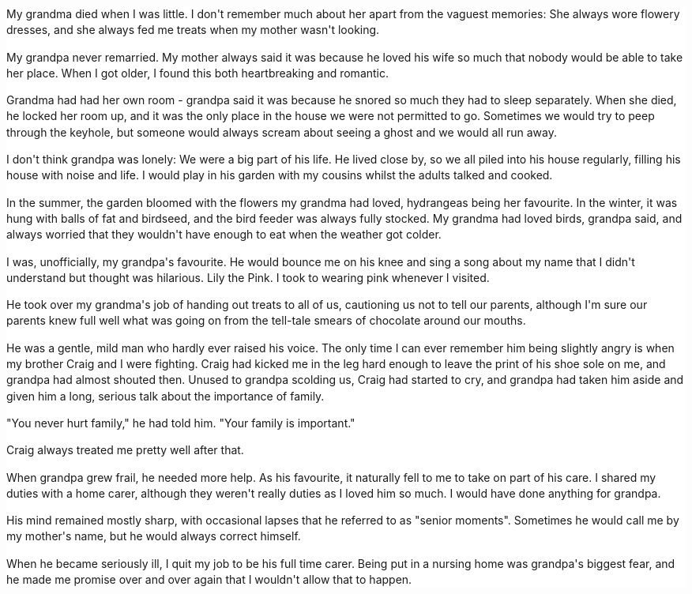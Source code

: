 My grandma died when I was little. I don't remember much about her apart from the vaguest memories: She always wore flowery dresses, and she always fed me treats when my mother wasn't looking.


My grandpa never remarried. My mother always said it was because he loved his wife so much that nobody would be able to take her place. When I got older, I found this both heartbreaking and romantic.


Grandma had had her own room - grandpa said it was because he snored so much they had to sleep separately. When she died, he locked her room up, and it was the only place in the house we were not permitted to go. Sometimes we would try to peep through the keyhole, but someone would always scream about seeing a ghost and we would all run away.


I don't think grandpa was lonely: We were a big part of his life. He lived close by, so we all piled into his house regularly, filling his house with noise and life. I would play in his garden with my cousins whilst the adults talked and cooked.


In the summer, the garden bloomed with the flowers my grandma had loved, hydrangeas being her favourite. In the winter, it was hung with balls of fat and birdseed, and the bird feeder was always fully stocked. My grandma had loved birds, grandpa said, and always worried that they wouldn't have enough to eat when the weather got colder.


I was, unofficially, my grandpa's favourite. He would bounce me on his knee and sing a song about my name that I didn't understand but thought was hilarious. Lily the Pink. I took to wearing pink whenever I visited.


He took over my grandma's job of handing out treats to all of us, cautioning us not to tell our parents, although I'm sure our parents knew full well what was going on from the tell-tale smears of chocolate around our mouths.


He was a gentle, mild man who hardly ever raised his voice. The only time I can ever remember him being slightly angry is when my brother Craig and I were fighting. Craig had kicked me in the leg hard enough to leave the print of his shoe sole on me, and grandpa had almost shouted then. Unused to grandpa scolding us, Craig had started to cry, and grandpa had taken him aside and given him a long, serious talk about the importance of family. 


"You never hurt family," he had told him. "Your family is important."


Craig always treated me pretty well after that. 



When grandpa grew frail, he needed more help. As his favourite, it naturally fell to me to take on part of his care. I shared my duties with a home carer, although they weren't really duties as I loved him so much. I would have done anything for grandpa.


His mind remained mostly sharp, with occasional lapses that he referred to as "senior moments". Sometimes he would call me by my mother's name, but he would always correct himself.


When he became seriously ill, I quit my job to be his full time carer. Being put in a nursing home was grandpa's biggest fear, and he made me promise over and over again that I wouldn't allow that to happen.


